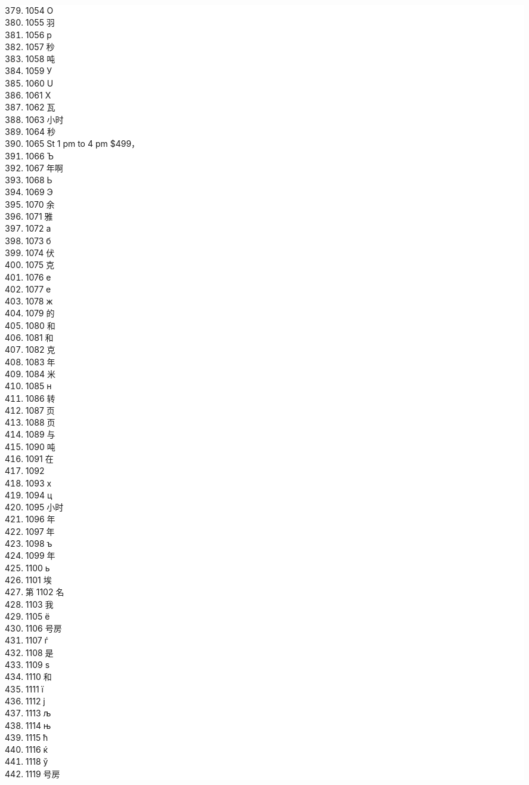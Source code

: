 379.  1054 O
380.  1055 羽
381.  1056 p
382.  1057 秒
383.  1058 吨
384.  1059 У
385.  1060 U
386.  1061 Х
387.  1062 瓦
388.  1063 小时
389.  1064 秒
390.  1065 St 1 pm to 4 pm $499，
391.  1066 Ъ
392.  1067 年啊
393.  1068 Ь
394.  1069 Э
395.  1070 余
396.  1071 雅
397.  1072 a
398.  1073 б
399.  1074 伏
400.  1075 克
401.  1076 e
402.  1077 e
403.  1078 ж
404.  1079 的
405.  1080 和
406.  1081 和
407.  1082 克
408.  1083 年
409.  1084 米
410.  1085 н
411.  1086 转
412.  1087 页
413.  1088 页
414.  1089 与
415.  1090 吨
416.  1091 在
417.  1092
418.  1093 x
419.  1094 ц
420.  1095 小时
421.  1096 年
422.  1097 年
423.  1098 ъ
424.  1099 年
425.  1100 ь
426.  1101 埃
427.  第 1102 名
428.  1103 我
429.  1105 ё
430.  1106 号房
431.  1107 ѓ
432.  1108 是
433.  1109 ѕ
434.  1110 和
435.  1111 ї
436.  1112 ј
437.  1113 љ
438.  1114 њ
439.  1115 ћ
440.  1116 ќ
441.  1118 ў
442.  1119 号房
